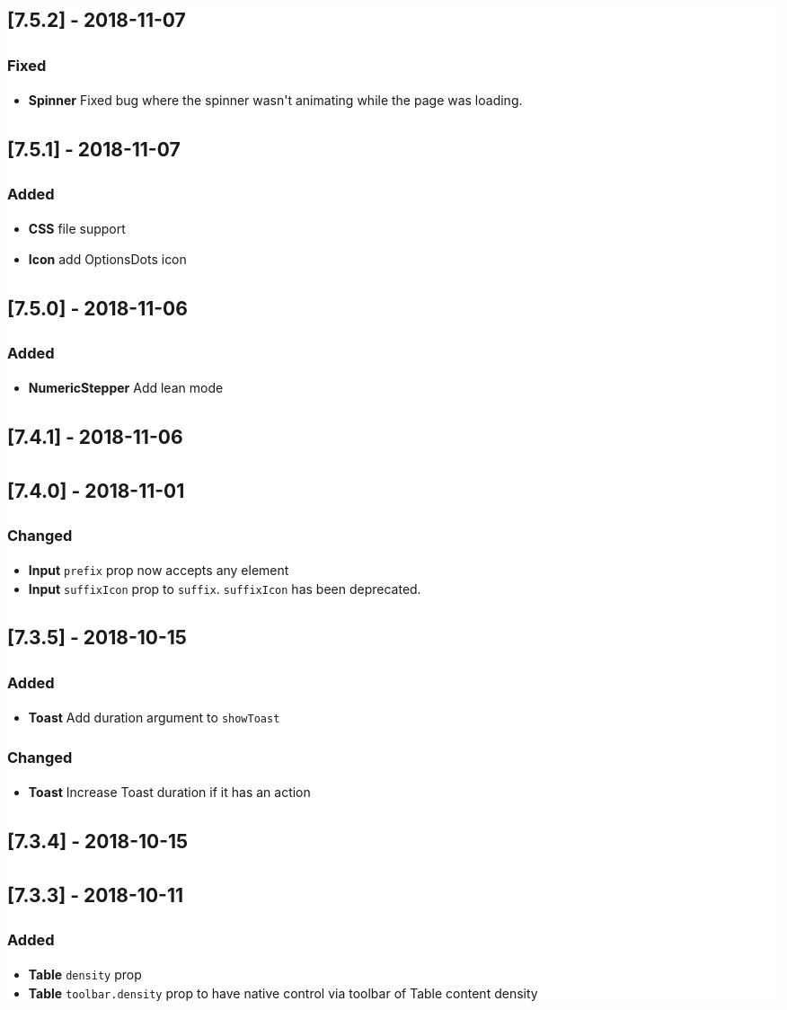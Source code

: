 ## [7.5.2] - 2018-11-07

### Fixed

- **Spinner** Fixed bug where the spinner wasn't animating while the page was loading.

## [7.5.1] - 2018-11-07

### Added

- **CSS** file support

- **Icon** add OptionsDots icon

## [7.5.0] - 2018-11-06

### Added

- **NumericStepper** Add lean mode

## [7.4.1] - 2018-11-06

## [7.4.0] - 2018-11-01

### Changed

- **Input** `prefix` prop now accepts any element
- **Input** `suffixIcon` prop to `suffix`. `suffixIcon` has been deprecated.

## [7.3.5] - 2018-10-15

### Added

- **Toast** Add duration argument to `showToast`

### Changed

- **Toast** Increase Toast duration if it has an action

## [7.3.4] - 2018-10-15

## [7.3.3] - 2018-10-11

### Added

- **Table** `density` prop
- **Table** `toolbar.density` prop to have native control via toolbar of Table content density
